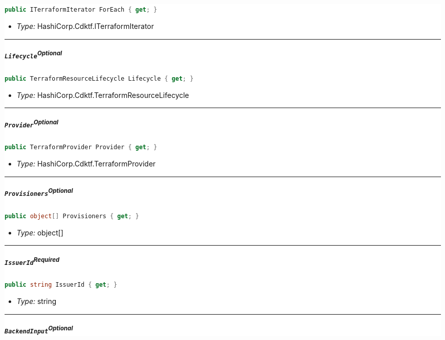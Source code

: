 ```csharp
public ITerraformIterator ForEach { get; }
```

- *Type:* HashiCorp.Cdktf.ITerraformIterator

---

##### `Lifecycle`<sup>Optional</sup> <a name="Lifecycle" id="@cdktf/provider-vault.pkiSecretBackendIssuer.PkiSecretBackendIssuer.property.lifecycle"></a>

```csharp
public TerraformResourceLifecycle Lifecycle { get; }
```

- *Type:* HashiCorp.Cdktf.TerraformResourceLifecycle

---

##### `Provider`<sup>Optional</sup> <a name="Provider" id="@cdktf/provider-vault.pkiSecretBackendIssuer.PkiSecretBackendIssuer.property.provider"></a>

```csharp
public TerraformProvider Provider { get; }
```

- *Type:* HashiCorp.Cdktf.TerraformProvider

---

##### `Provisioners`<sup>Optional</sup> <a name="Provisioners" id="@cdktf/provider-vault.pkiSecretBackendIssuer.PkiSecretBackendIssuer.property.provisioners"></a>

```csharp
public object[] Provisioners { get; }
```

- *Type:* object[]

---

##### `IssuerId`<sup>Required</sup> <a name="IssuerId" id="@cdktf/provider-vault.pkiSecretBackendIssuer.PkiSecretBackendIssuer.property.issuerId"></a>

```csharp
public string IssuerId { get; }
```

- *Type:* string

---

##### `BackendInput`<sup>Optional</sup> <a name="BackendInput" id="@cdktf/provider-vault.pkiSecretBackendIssuer.PkiSecretBackendIssuer.property.backendInput"></a>
